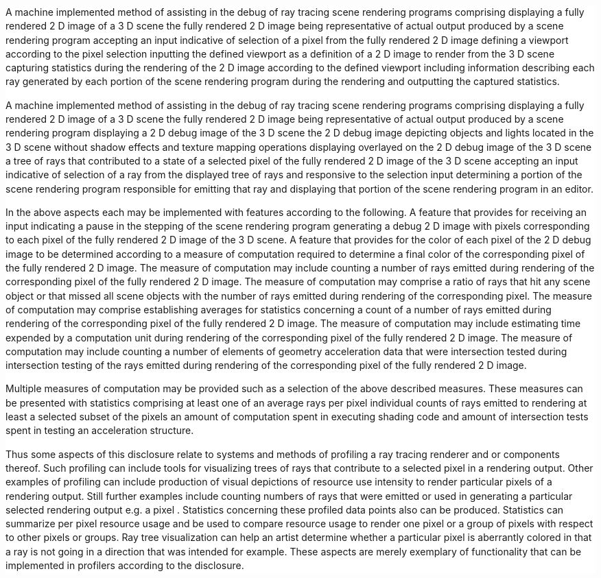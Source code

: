 A machine implemented method of assisting in the debug of ray tracing scene rendering programs comprising displaying a fully rendered 2 D image of a 3 D scene the fully rendered 2 D image being representative of actual output produced by a scene rendering program accepting an input indicative of selection of a pixel from the fully rendered 2 D image defining a viewport according to the pixel selection inputting the defined viewport as a definition of a 2 D image to render from the 3 D scene capturing statistics during the rendering of the 2 D image according to the defined viewport including information describing each ray generated by each portion of the scene rendering program during the rendering and outputting the captured statistics.

A machine implemented method of assisting in the debug of ray tracing scene rendering programs comprising displaying a fully rendered 2 D image of a 3 D scene the fully rendered 2 D image being representative of actual output produced by a scene rendering program displaying a 2 D debug image of the 3 D scene the 2 D debug image depicting objects and lights located in the 3 D scene without shadow effects and texture mapping operations displaying overlayed on the 2 D debug image of the 3 D scene a tree of rays that contributed to a state of a selected pixel of the fully rendered 2 D image of the 3 D scene accepting an input indicative of selection of a ray from the displayed tree of rays and responsive to the selection input determining a portion of the scene rendering program responsible for emitting that ray and displaying that portion of the scene rendering program in an editor.

In the above aspects each may be implemented with features according to the following. A feature that provides for receiving an input indicating a pause in the stepping of the scene rendering program generating a debug 2 D image with pixels corresponding to each pixel of the fully rendered 2 D image of the 3 D scene. A feature that provides for the color of each pixel of the 2 D debug image to be determined according to a measure of computation required to determine a final color of the corresponding pixel of the fully rendered 2 D image. The measure of computation may include counting a number of rays emitted during rendering of the corresponding pixel of the fully rendered 2 D image. The measure of computation may comprise a ratio of rays that hit any scene object or that missed all scene objects with the number of rays emitted during rendering of the corresponding pixel. The measure of computation may comprise establishing averages for statistics concerning a count of a number of rays emitted during rendering of the corresponding pixel of the fully rendered 2 D image. The measure of computation may include estimating time expended by a computation unit during rendering of the corresponding pixel of the fully rendered 2 D image. The measure of computation may include counting a number of elements of geometry acceleration data that were intersection tested during intersection testing of the rays emitted during rendering of the corresponding pixel of the fully rendered 2 D image.

Multiple measures of computation may be provided such as a selection of the above described measures. These measures can be presented with statistics comprising at least one of an average rays per pixel individual counts of rays emitted to rendering at least a selected subset of the pixels an amount of computation spent in executing shading code and amount of intersection tests spent in testing an acceleration structure.

Thus some aspects of this disclosure relate to systems and methods of profiling a ray tracing renderer and or components thereof. Such profiling can include tools for visualizing trees of rays that contribute to a selected pixel in a rendering output. Other examples of profiling can include production of visual depictions of resource use intensity to render particular pixels of a rendering output. Still further examples include counting numbers of rays that were emitted or used in generating a particular selected rendering output e.g. a pixel . Statistics concerning these profiled data points also can be produced. Statistics can summarize per pixel resource usage and be used to compare resource usage to render one pixel or a group of pixels with respect to other pixels or groups. Ray tree visualization can help an artist determine whether a particular pixel is aberrantly colored in that a ray is not going in a direction that was intended for example. These aspects are merely exemplary of functionality that can be implemented in profilers according to the disclosure.
